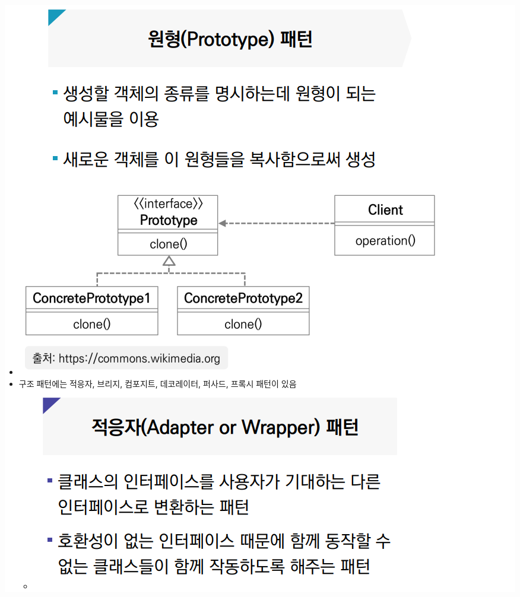   * ![](image/2022-04-05-12-55-37.png)
* 구조 패턴에는 적응자, 브리지, 컴포지트, 데코레이터, 퍼사드, 프록시 패턴이 있음
  * ![](image/2022-04-05-12-55-43.png)